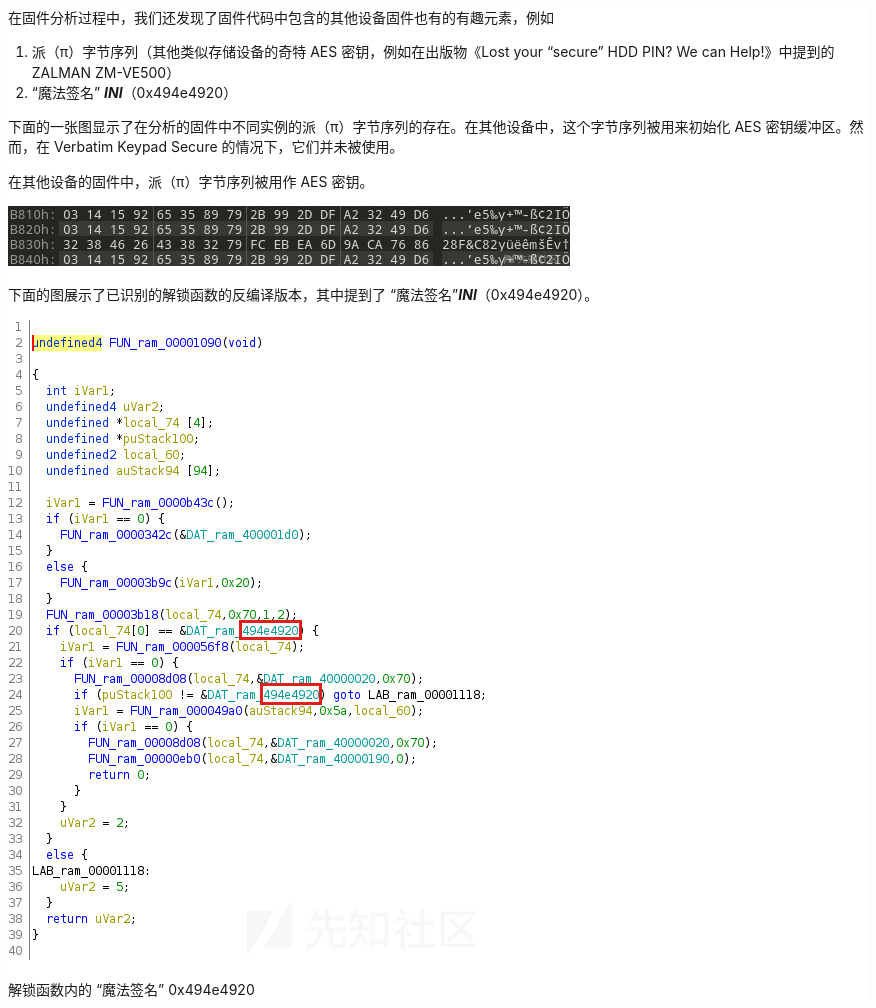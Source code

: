 在固件分析过程中，我们还发现了固件代码中包含的其他设备固件也有的有趣元素，例如

1.  派（π）字节序列（其他类似存储设备的奇特 AES 密钥，例如在出版物《Lost your “secure” HDD PIN? We can Help!》中提到的 ZALMAN ZM-VE500）
2.  “魔法签名” ***INI***（0x494e4920）

下面的一张图显示了在分析的固件中不同实例的派（π）字节序列的存在。在其他设备中，这个字节序列被用来初始化 AES 密钥缓冲区。然而，在 Verbatim Keypad Secure 的情况下，它们并未被使用。

在其他设备的固件中，派（π）字节序列被用作 AES 密钥。

[![](assets/1710901178-e0045f97aac4282ae3bb419aacf62b51.png)](https://xzfile.aliyuncs.com/media/upload/picture/20240229180636-39441214-d6ea-1.png)

下面的图展示了已识别的解锁函数的反编译版本，其中提到了 “魔法签名”***INI***（0x494e4920）。

[![](assets/1710901178-eee624f157bad80e98eb98af9b5dcf7f.png)](https://xzfile.aliyuncs.com/media/upload/picture/20240229180643-3d55363a-d6ea-1.png)

解锁函数内的 “魔法签名” 0x494e4920
